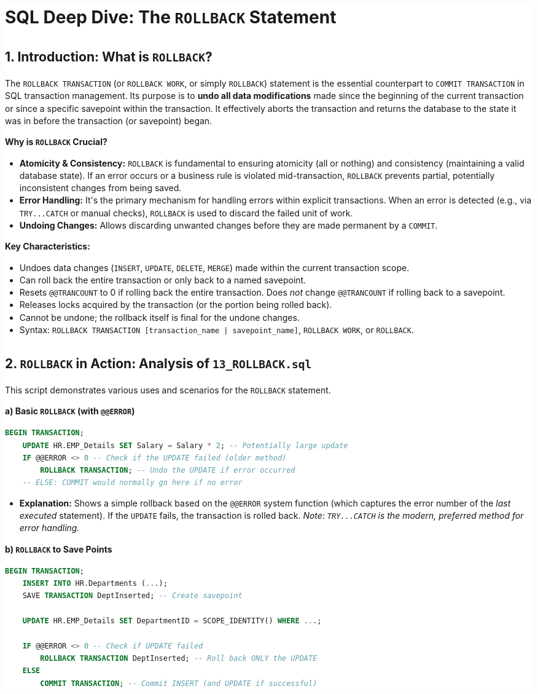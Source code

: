 # SQL Deep Dive: The `ROLLBACK` Statement

## 1. Introduction: What is `ROLLBACK`?

The `ROLLBACK TRANSACTION` (or `ROLLBACK WORK`, or simply `ROLLBACK`) statement is the essential counterpart to `COMMIT TRANSACTION` in SQL transaction management. Its purpose is to **undo all data modifications** made since the beginning of the current transaction or since a specific savepoint within the transaction. It effectively aborts the transaction and returns the database to the state it was in before the transaction (or savepoint) began.

**Why is `ROLLBACK` Crucial?**

*   **Atomicity & Consistency:** `ROLLBACK` is fundamental to ensuring atomicity (all or nothing) and consistency (maintaining a valid database state). If an error occurs or a business rule is violated mid-transaction, `ROLLBACK` prevents partial, potentially inconsistent changes from being saved.
*   **Error Handling:** It's the primary mechanism for handling errors within explicit transactions. When an error is detected (e.g., via `TRY...CATCH` or manual checks), `ROLLBACK` is used to discard the failed unit of work.
*   **Undoing Changes:** Allows discarding unwanted changes before they are made permanent by a `COMMIT`.

**Key Characteristics:**

*   Undoes data changes (`INSERT`, `UPDATE`, `DELETE`, `MERGE`) made within the current transaction scope.
*   Can roll back the entire transaction or only back to a named savepoint.
*   Resets `@@TRANCOUNT` to 0 if rolling back the entire transaction. Does *not* change `@@TRANCOUNT` if rolling back to a savepoint.
*   Releases locks acquired by the transaction (or the portion being rolled back).
*   Cannot be undone; the rollback itself is final for the undone changes.
*   Syntax: `ROLLBACK TRANSACTION [transaction_name | savepoint_name]`, `ROLLBACK WORK`, or `ROLLBACK`.

## 2. `ROLLBACK` in Action: Analysis of `13_ROLLBACK.sql`

This script demonstrates various uses and scenarios for the `ROLLBACK` statement.

**a) Basic `ROLLBACK` (with `@@ERROR`)**

```sql
BEGIN TRANSACTION;
    UPDATE HR.EMP_Details SET Salary = Salary * 2; -- Potentially large update
    IF @@ERROR <> 0 -- Check if the UPDATE failed (older method)
        ROLLBACK TRANSACTION; -- Undo the UPDATE if error occurred
    -- ELSE: COMMIT would normally go here if no error
```

*   **Explanation:** Shows a simple rollback based on the `@@ERROR` system function (which captures the error number of the *last executed* statement). If the `UPDATE` fails, the transaction is rolled back. *Note: `TRY...CATCH` is the modern, preferred method for error handling.*

**b) `ROLLBACK` to Save Points**

```sql
BEGIN TRANSACTION;
    INSERT INTO HR.Departments (...);
    SAVE TRANSACTION DeptInserted; -- Create savepoint

    UPDATE HR.EMP_Details SET DepartmentID = SCOPE_IDENTITY() WHERE ...;

    IF @@ERROR <> 0 -- Check if UPDATE failed
        ROLLBACK TRANSACTION DeptInserted; -- Roll back ONLY the UPDATE
    ELSE
        COMMIT TRANSACTION; -- Commit INSERT (and UPDATE if successful)
```
